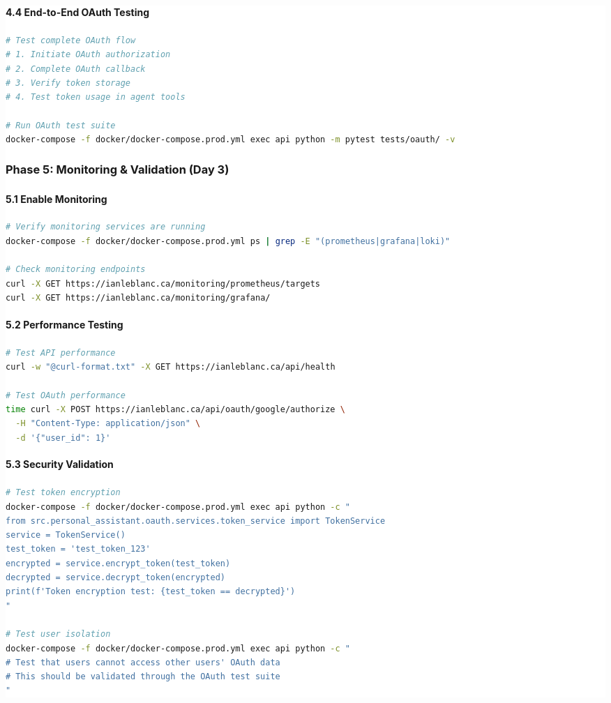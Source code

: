 #### **4.4 End-to-End OAuth Testing**

```bash
# Test complete OAuth flow
# 1. Initiate OAuth authorization
# 2. Complete OAuth callback
# 3. Verify token storage
# 4. Test token usage in agent tools

# Run OAuth test suite
docker-compose -f docker/docker-compose.prod.yml exec api python -m pytest tests/oauth/ -v
```

### **Phase 5: Monitoring & Validation (Day 3)**

#### **5.1 Enable Monitoring**

```bash
# Verify monitoring services are running
docker-compose -f docker/docker-compose.prod.yml ps | grep -E "(prometheus|grafana|loki)"

# Check monitoring endpoints
curl -X GET https://ianleblanc.ca/monitoring/prometheus/targets
curl -X GET https://ianleblanc.ca/monitoring/grafana/
```

#### **5.2 Performance Testing**

```bash
# Test API performance
curl -w "@curl-format.txt" -X GET https://ianleblanc.ca/api/health

# Test OAuth performance
time curl -X POST https://ianleblanc.ca/api/oauth/google/authorize \
  -H "Content-Type: application/json" \
  -d '{"user_id": 1}'
```

#### **5.3 Security Validation**

```bash
# Test token encryption
docker-compose -f docker/docker-compose.prod.yml exec api python -c "
from src.personal_assistant.oauth.services.token_service import TokenService
service = TokenService()
test_token = 'test_token_123'
encrypted = service.encrypt_token(test_token)
decrypted = service.decrypt_token(encrypted)
print(f'Token encryption test: {test_token == decrypted}')
"

# Test user isolation
docker-compose -f docker/docker-compose.prod.yml exec api python -c "
# Test that users cannot access other users' OAuth data
# This should be validated through the OAuth test suite
"
```
